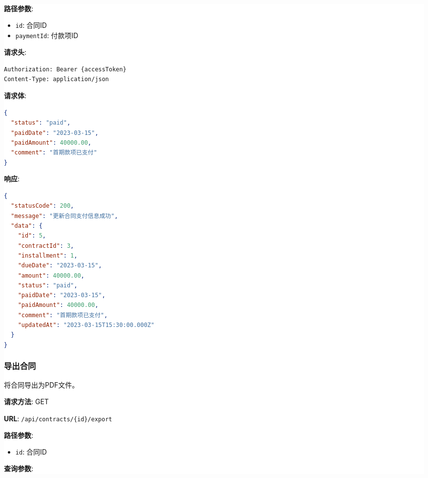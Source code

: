 **路径参数**:

- `id`: 合同ID
- `paymentId`: 付款项ID

**请求头**:

```
Authorization: Bearer {accessToken}
Content-Type: application/json
```

**请求体**:

```json
{
  "status": "paid",
  "paidDate": "2023-03-15",
  "paidAmount": 40000.00,
  "comment": "首期款项已支付"
}
```

**响应**:

```json
{
  "statusCode": 200,
  "message": "更新合同支付信息成功",
  "data": {
    "id": 5,
    "contractId": 3,
    "installment": 1,
    "dueDate": "2023-03-15",
    "amount": 40000.00,
    "status": "paid",
    "paidDate": "2023-03-15",
    "paidAmount": 40000.00,
    "comment": "首期款项已支付",
    "updatedAt": "2023-03-15T15:30:00.000Z"
  }
}
```

### 导出合同

将合同导出为PDF文件。

**请求方法**: GET

**URL**: `/api/contracts/{id}/export`

**路径参数**:

- `id`: 合同ID

**查询参数**:
